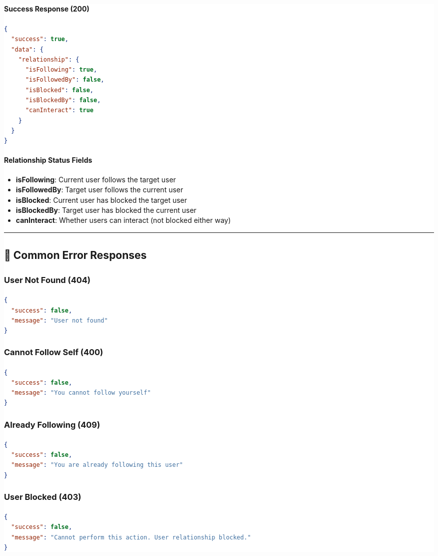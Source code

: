 #### Success Response (200)
```json
{
  "success": true,
  "data": {
    "relationship": {
      "isFollowing": true,
      "isFollowedBy": false,
      "isBlocked": false,
      "isBlockedBy": false,
      "canInteract": true
    }
  }
}
```

#### Relationship Status Fields
- **isFollowing**: Current user follows the target user
- **isFollowedBy**: Target user follows the current user
- **isBlocked**: Current user has blocked the target user
- **isBlockedBy**: Target user has blocked the current user
- **canInteract**: Whether users can interact (not blocked either way)

---

## 🔴 Common Error Responses

### User Not Found (404)
```json
{
  "success": false,
  "message": "User not found"
}
```

### Cannot Follow Self (400)
```json
{
  "success": false,
  "message": "You cannot follow yourself"
}
```

### Already Following (409)
```json
{
  "success": false,
  "message": "You are already following this user"
}
```

### User Blocked (403)
```json
{
  "success": false,
  "message": "Cannot perform this action. User relationship blocked."
}
```
